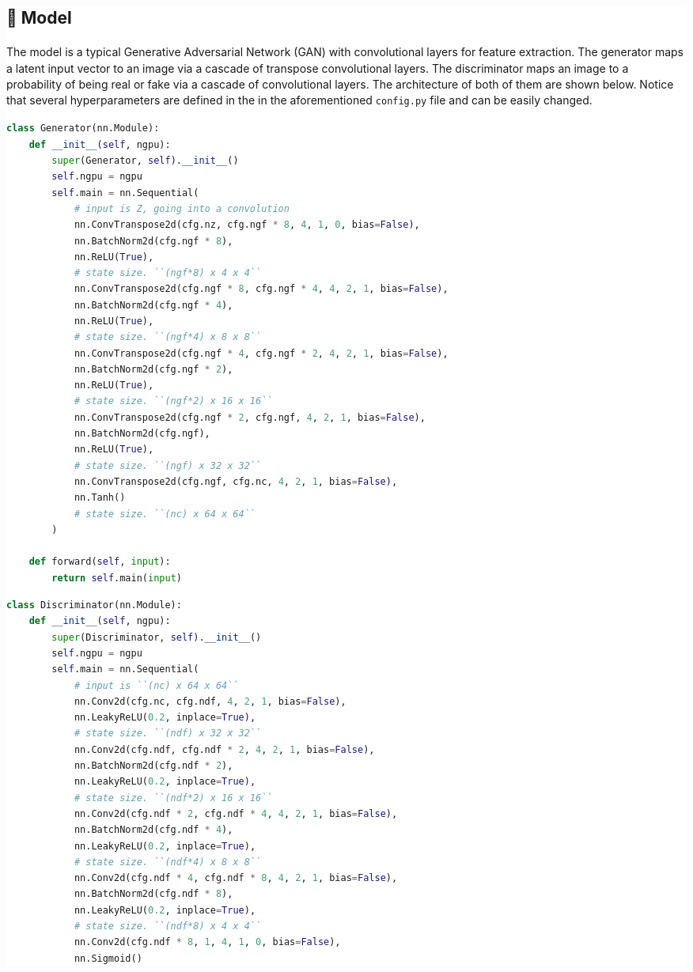 ## 🧠 Model

The model is a typical Generative Adversarial Network (GAN) with convolutional layers for feature extraction. The generator maps a latent input vector to an image via a cascade of transpose convolutional layers. The discriminator maps an image to a probability of being real or fake via a cascade of convolutional layers. The architecture of both of them are shown below. Notice that several hyperparameters are defined in the in the aforementioned `config.py` file and can be easily changed.

```python
class Generator(nn.Module):
    def __init__(self, ngpu):
        super(Generator, self).__init__()
        self.ngpu = ngpu
        self.main = nn.Sequential(
            # input is Z, going into a convolution
            nn.ConvTranspose2d(cfg.nz, cfg.ngf * 8, 4, 1, 0, bias=False),
            nn.BatchNorm2d(cfg.ngf * 8),
            nn.ReLU(True),
            # state size. ``(ngf*8) x 4 x 4``
            nn.ConvTranspose2d(cfg.ngf * 8, cfg.ngf * 4, 4, 2, 1, bias=False),
            nn.BatchNorm2d(cfg.ngf * 4),
            nn.ReLU(True),
            # state size. ``(ngf*4) x 8 x 8``
            nn.ConvTranspose2d(cfg.ngf * 4, cfg.ngf * 2, 4, 2, 1, bias=False),
            nn.BatchNorm2d(cfg.ngf * 2),
            nn.ReLU(True),
            # state size. ``(ngf*2) x 16 x 16``
            nn.ConvTranspose2d(cfg.ngf * 2, cfg.ngf, 4, 2, 1, bias=False),
            nn.BatchNorm2d(cfg.ngf),
            nn.ReLU(True),
            # state size. ``(ngf) x 32 x 32``
            nn.ConvTranspose2d(cfg.ngf, cfg.nc, 4, 2, 1, bias=False),
            nn.Tanh()
            # state size. ``(nc) x 64 x 64``
        )

    def forward(self, input):
        return self.main(input)
```

```python
class Discriminator(nn.Module):
    def __init__(self, ngpu):
        super(Discriminator, self).__init__()
        self.ngpu = ngpu
        self.main = nn.Sequential(
            # input is ``(nc) x 64 x 64``
            nn.Conv2d(cfg.nc, cfg.ndf, 4, 2, 1, bias=False),
            nn.LeakyReLU(0.2, inplace=True),
            # state size. ``(ndf) x 32 x 32``
            nn.Conv2d(cfg.ndf, cfg.ndf * 2, 4, 2, 1, bias=False),
            nn.BatchNorm2d(cfg.ndf * 2),
            nn.LeakyReLU(0.2, inplace=True),
            # state size. ``(ndf*2) x 16 x 16``
            nn.Conv2d(cfg.ndf * 2, cfg.ndf * 4, 4, 2, 1, bias=False),
            nn.BatchNorm2d(cfg.ndf * 4),
            nn.LeakyReLU(0.2, inplace=True),
            # state size. ``(ndf*4) x 8 x 8``
            nn.Conv2d(cfg.ndf * 4, cfg.ndf * 8, 4, 2, 1, bias=False),
            nn.BatchNorm2d(cfg.ndf * 8),
            nn.LeakyReLU(0.2, inplace=True),
            # state size. ``(ndf*8) x 4 x 4``
            nn.Conv2d(cfg.ndf * 8, 1, 4, 1, 0, bias=False),
            nn.Sigmoid()
```